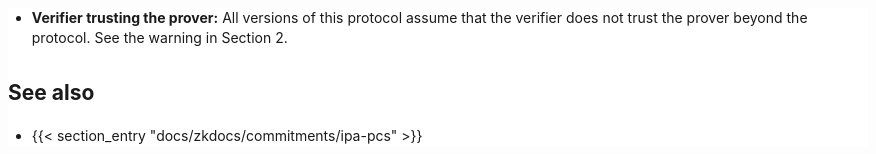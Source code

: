 * **Verifier trusting the prover:** All versions of this protocol assume that the verifier does not trust the prover beyond the protocol. See the warning in Section 2.


## See also
 - {{< section_entry "docs/zkdocs/commitments/ipa-pcs" >}}
